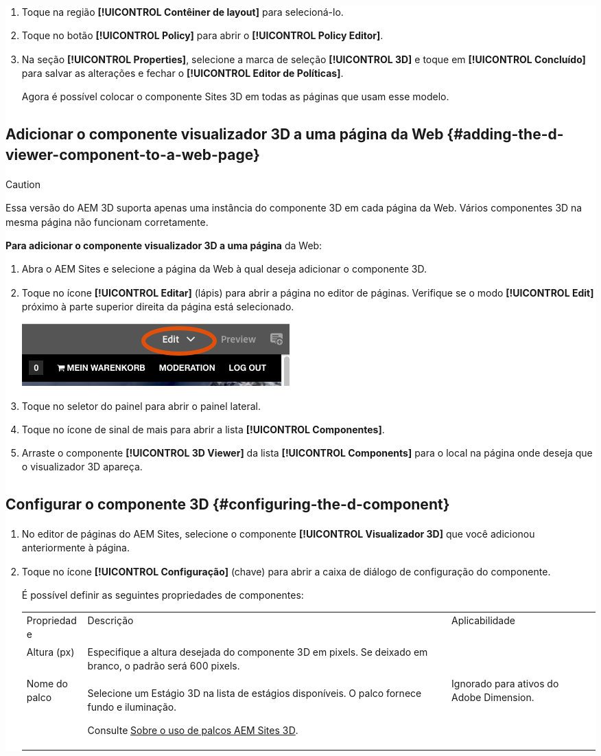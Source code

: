 1. Toque na região **[!UICONTROL Contêiner de layout]** para selecioná-lo.

1. Toque no botão **[!UICONTROL Policy]** para abrir o **[!UICONTROL Policy Editor]**.
1. Na seção **[!UICONTROL Properties]**, selecione a marca de seleção **[!UICONTROL 3D]** e toque em **[!UICONTROL Concluído]** para salvar as alterações e fechar o **[!UICONTROL Editor de Políticas]**.

   Agora é possível colocar o componente Sites 3D em todas as páginas que usam esse modelo.

## Adicionar o componente visualizador 3D a uma página da Web {#adding-the-d-viewer-component-to-a-web-page}

>[!CAUTION]
>
>Essa versão do AEM 3D suporta apenas uma instância do componente 3D em cada página da Web. Vários componentes 3D na mesma página não funcionam corretamente.

**Para adicionar o componente visualizador 3D a uma página** da Web:

1. Abra o AEM Sites e selecione a página da Web à qual deseja adicionar o componente 3D.

1. Toque no ícone **[!UICONTROL Editar]** (lápis) para abrir a página no editor de páginas. Verifique se o modo **[!UICONTROL Edit]** próximo à parte superior direita da página está selecionado.

   ![image2017-11-14_15-44-40](assets/image2017-11-14_15-44-40.png)

1. Toque no seletor do painel para abrir o painel lateral.

1. Toque no ícone de sinal de mais para abrir a lista **[!UICONTROL Componentes]**.

1. Arraste o componente **[!UICONTROL 3D Viewer]** da lista **[!UICONTROL Components]** para o local na página onde deseja que o visualizador 3D apareça.

## Configurar o componente 3D {#configuring-the-d-component}

1. No editor de páginas do AEM Sites, selecione o componente **[!UICONTROL Visualizador 3D]** que você adicionou anteriormente à página.

1. Toque no ícone **[!UICONTROL Configuração]** (chave) para abrir a caixa de diálogo de configuração do componente.

   É possível definir as seguintes propriedades de componentes:

   <table> 
    <tbody> 
    <tr> 
    <td>Propriedade</td> 
    <td>Descrição</td> 
    <td>Aplicabilidade</td> 
    </tr> 
    <tr> 
    <td>Altura (px)</td> 
    <td>Especifique a altura desejada do componente 3D em pixels. Se deixado em branco, o padrão será 600 pixels.</td> 
    <td> </td> 
    </tr> 
    <tr> 
    <td>Nome do palco</td> 
    <td><p>Selecione um Estágio 3D na lista de estágios disponíveis. O palco fornece fundo e iluminação.</p> <p>Consulte <a href="/help/assets/about-the-use-of-stages-in-aem-3d.md" target="_blank">Sobre o uso de palcos AEM Sites 3D</a>.</p> </td> 
    <td>Ignorado para ativos do Adobe Dimension.</td> 